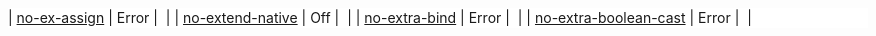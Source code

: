 | [no-ex-assign](https://eslint.org/docs/rules/no-ex-assign)                                                                                                                                      | Error | &#8291;                                                                                                                                                                                                                                                                                                                                                                                                                                                                                                                                                                                                                                                                                                                                                                                                                                                                                                                                                                                                                                                                                                                     |
| [no-extend-native](https://eslint.org/docs/rules/no-extend-native)                                                                                                                              | Off   | &#8291;                                                                                                                                                                                                                                                                                                                                                                                                                                                                                                                                                                                                                                                                                                                                                                                                                                                                                                                                                                                                                                                                                                                     |
| [no-extra-bind](https://eslint.org/docs/rules/no-extra-bind)                                                                                                                                    | Error | &#8291;                                                                                                                                                                                                                                                                                                                                                                                                                                                                                                                                                                                                                                                                                                                                                                                                                                                                                                                                                                                                                                                                                                                     |
| [no-extra-boolean-cast](https://eslint.org/docs/rules/no-extra-boolean-cast)                                                                                                                    | Error | &#8291;                                                                                                                                                                                                                                                                                                                                                                                                                                                                                                                                                                                                                                                                                                                                                                                                                                                                                                                                                                                                                                                                                                                     |